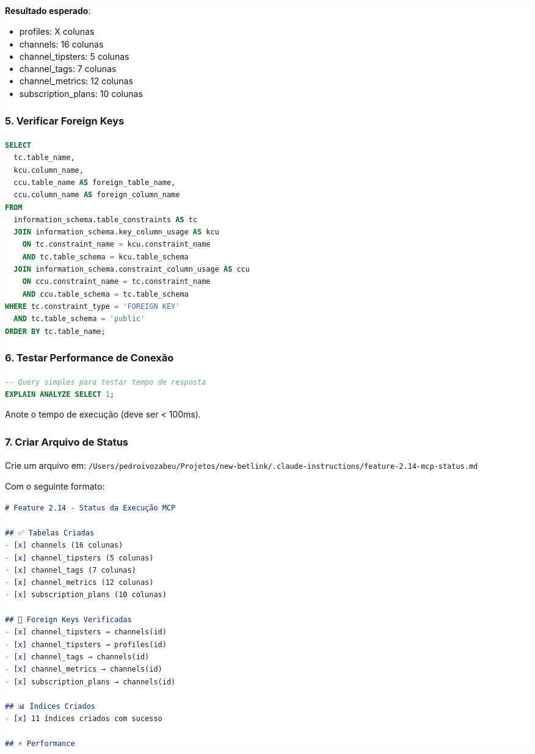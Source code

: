 **Resultado esperado**:
- profiles: X colunas
- channels: 16 colunas
- channel_tipsters: 5 colunas
- channel_tags: 7 colunas
- channel_metrics: 12 colunas
- subscription_plans: 10 colunas

### 5. Verificar Foreign Keys

```sql
SELECT
  tc.table_name, 
  kcu.column_name, 
  ccu.table_name AS foreign_table_name,
  ccu.column_name AS foreign_column_name 
FROM 
  information_schema.table_constraints AS tc 
  JOIN information_schema.key_column_usage AS kcu
    ON tc.constraint_name = kcu.constraint_name
    AND tc.table_schema = kcu.table_schema
  JOIN information_schema.constraint_column_usage AS ccu
    ON ccu.constraint_name = tc.constraint_name
    AND ccu.table_schema = tc.table_schema
WHERE tc.constraint_type = 'FOREIGN KEY' 
  AND tc.table_schema = 'public'
ORDER BY tc.table_name;
```

### 6. Testar Performance de Conexão

```sql
-- Query simples para testar tempo de resposta
EXPLAIN ANALYZE SELECT 1;
```

Anote o tempo de execução (deve ser < 100ms).

### 7. Criar Arquivo de Status

Crie um arquivo em:
`/Users/pedroivozabeu/Projetos/new-betlink/.claude-instructions/feature-2.14-mcp-status.md`

Com o seguinte formato:

```markdown
# Feature 2.14 - Status da Execução MCP

## ✅ Tabelas Criadas
- [x] channels (16 colunas)
- [x] channel_tipsters (5 colunas)
- [x] channel_tags (7 colunas)
- [x] channel_metrics (12 colunas)
- [x] subscription_plans (10 colunas)

## 🔑 Foreign Keys Verificadas
- [x] channel_tipsters → channels(id)
- [x] channel_tipsters → profiles(id)
- [x] channel_tags → channels(id)
- [x] channel_metrics → channels(id)
- [x] subscription_plans → channels(id)

## 📊 Índices Criados
- [x] 11 índices criados com sucesso

## ⚡ Performance
```